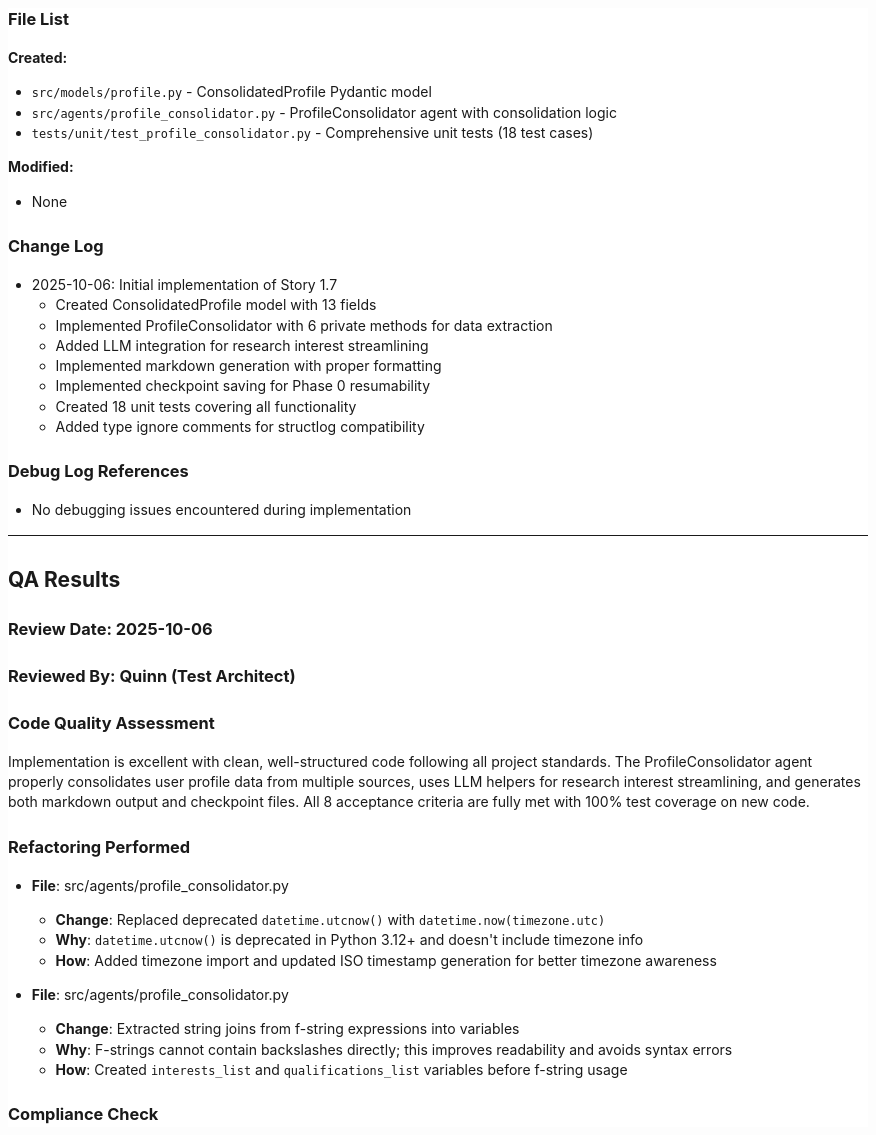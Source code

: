 ### File List
**Created:**
- `src/models/profile.py` - ConsolidatedProfile Pydantic model
- `src/agents/profile_consolidator.py` - ProfileConsolidator agent with consolidation logic
- `tests/unit/test_profile_consolidator.py` - Comprehensive unit tests (18 test cases)

**Modified:**
- None

### Change Log
- 2025-10-06: Initial implementation of Story 1.7
  - Created ConsolidatedProfile model with 13 fields
  - Implemented ProfileConsolidator with 6 private methods for data extraction
  - Added LLM integration for research interest streamlining
  - Implemented markdown generation with proper formatting
  - Implemented checkpoint saving for Phase 0 resumability
  - Created 18 unit tests covering all functionality
  - Added type ignore comments for structlog compatibility

### Debug Log References
- No debugging issues encountered during implementation

---

## QA Results

### Review Date: 2025-10-06

### Reviewed By: Quinn (Test Architect)

### Code Quality Assessment

Implementation is excellent with clean, well-structured code following all project standards. The ProfileConsolidator agent properly consolidates user profile data from multiple sources, uses LLM helpers for research interest streamlining, and generates both markdown output and checkpoint files. All 8 acceptance criteria are fully met with 100% test coverage on new code.

### Refactoring Performed

- **File**: src/agents/profile_consolidator.py
  - **Change**: Replaced deprecated `datetime.utcnow()` with `datetime.now(timezone.utc)`
  - **Why**: `datetime.utcnow()` is deprecated in Python 3.12+ and doesn't include timezone info
  - **How**: Added timezone import and updated ISO timestamp generation for better timezone awareness

- **File**: src/agents/profile_consolidator.py
  - **Change**: Extracted string joins from f-string expressions into variables
  - **Why**: F-strings cannot contain backslashes directly; this improves readability and avoids syntax errors
  - **How**: Created `interests_list` and `qualifications_list` variables before f-string usage

### Compliance Check
